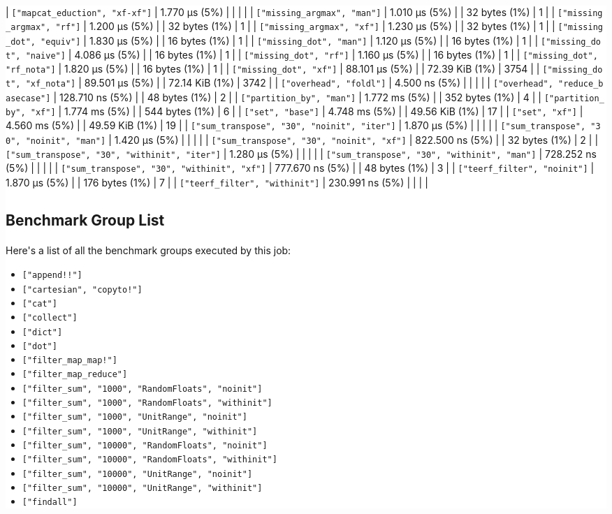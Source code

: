 | `["mapcat_eduction", "xf-xf"]`                                 |   1.770 μs (5%) |         |                 |             |
| `["missing_argmax", "man"]`                                    |   1.010 μs (5%) |         |   32 bytes (1%) |           1 |
| `["missing_argmax", "rf"]`                                     |   1.200 μs (5%) |         |   32 bytes (1%) |           1 |
| `["missing_argmax", "xf"]`                                     |   1.230 μs (5%) |         |   32 bytes (1%) |           1 |
| `["missing_dot", "equiv"]`                                     |   1.830 μs (5%) |         |   16 bytes (1%) |           1 |
| `["missing_dot", "man"]`                                       |   1.120 μs (5%) |         |   16 bytes (1%) |           1 |
| `["missing_dot", "naive"]`                                     |   4.086 μs (5%) |         |   16 bytes (1%) |           1 |
| `["missing_dot", "rf"]`                                        |   1.160 μs (5%) |         |   16 bytes (1%) |           1 |
| `["missing_dot", "rf_nota"]`                                   |   1.820 μs (5%) |         |   16 bytes (1%) |           1 |
| `["missing_dot", "xf"]`                                        |  88.101 μs (5%) |         |  72.39 KiB (1%) |        3754 |
| `["missing_dot", "xf_nota"]`                                   |  89.501 μs (5%) |         |  72.14 KiB (1%) |        3742 |
| `["overhead", "foldl"]`                                        |   4.500 ns (5%) |         |                 |             |
| `["overhead", "reduce_basecase"]`                              | 128.710 ns (5%) |         |   48 bytes (1%) |           2 |
| `["partition_by", "man"]`                                      |   1.772 ms (5%) |         |  352 bytes (1%) |           4 |
| `["partition_by", "xf"]`                                       |   1.774 ms (5%) |         |  544 bytes (1%) |           6 |
| `["set", "base"]`                                              |   4.748 ms (5%) |         |  49.56 KiB (1%) |          17 |
| `["set", "xf"]`                                                |   4.560 ms (5%) |         |  49.59 KiB (1%) |          19 |
| `["sum_transpose", "30", "noinit", "iter"]`                    |   1.870 μs (5%) |         |                 |             |
| `["sum_transpose", "30", "noinit", "man"]`                     |   1.420 μs (5%) |         |                 |             |
| `["sum_transpose", "30", "noinit", "xf"]`                      | 822.500 ns (5%) |         |   32 bytes (1%) |           2 |
| `["sum_transpose", "30", "withinit", "iter"]`                  |   1.280 μs (5%) |         |                 |             |
| `["sum_transpose", "30", "withinit", "man"]`                   | 728.252 ns (5%) |         |                 |             |
| `["sum_transpose", "30", "withinit", "xf"]`                    | 777.670 ns (5%) |         |   48 bytes (1%) |           3 |
| `["teerf_filter", "noinit"]`                                   |   1.870 μs (5%) |         |  176 bytes (1%) |           7 |
| `["teerf_filter", "withinit"]`                                 | 230.991 ns (5%) |         |                 |             |

## Benchmark Group List
Here's a list of all the benchmark groups executed by this job:

- `["append!!"]`
- `["cartesian", "copyto!"]`
- `["cat"]`
- `["collect"]`
- `["dict"]`
- `["dot"]`
- `["filter_map_map!"]`
- `["filter_map_reduce"]`
- `["filter_sum", "1000", "RandomFloats", "noinit"]`
- `["filter_sum", "1000", "RandomFloats", "withinit"]`
- `["filter_sum", "1000", "UnitRange", "noinit"]`
- `["filter_sum", "1000", "UnitRange", "withinit"]`
- `["filter_sum", "10000", "RandomFloats", "noinit"]`
- `["filter_sum", "10000", "RandomFloats", "withinit"]`
- `["filter_sum", "10000", "UnitRange", "noinit"]`
- `["filter_sum", "10000", "UnitRange", "withinit"]`
- `["findall"]`